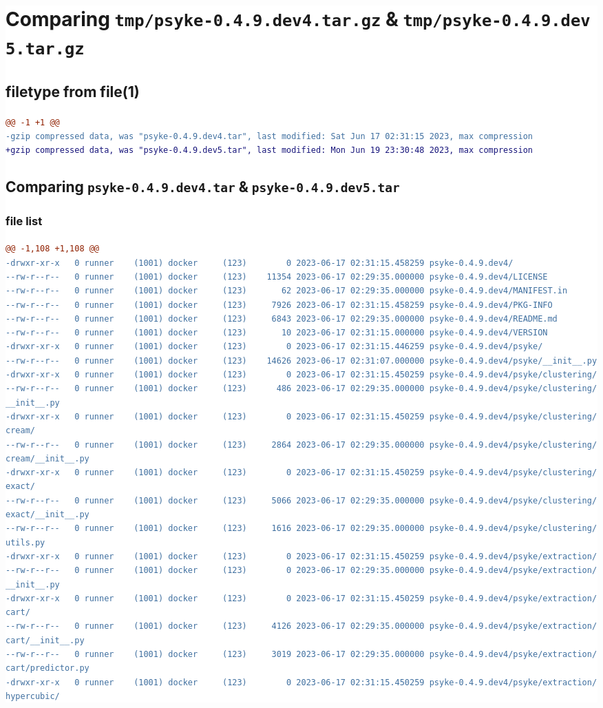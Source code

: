 # Comparing `tmp/psyke-0.4.9.dev4.tar.gz` & `tmp/psyke-0.4.9.dev5.tar.gz`

## filetype from file(1)

```diff
@@ -1 +1 @@
-gzip compressed data, was "psyke-0.4.9.dev4.tar", last modified: Sat Jun 17 02:31:15 2023, max compression
+gzip compressed data, was "psyke-0.4.9.dev5.tar", last modified: Mon Jun 19 23:30:48 2023, max compression
```

## Comparing `psyke-0.4.9.dev4.tar` & `psyke-0.4.9.dev5.tar`

### file list

```diff
@@ -1,108 +1,108 @@
-drwxr-xr-x   0 runner    (1001) docker     (123)        0 2023-06-17 02:31:15.458259 psyke-0.4.9.dev4/
--rw-r--r--   0 runner    (1001) docker     (123)    11354 2023-06-17 02:29:35.000000 psyke-0.4.9.dev4/LICENSE
--rw-r--r--   0 runner    (1001) docker     (123)       62 2023-06-17 02:29:35.000000 psyke-0.4.9.dev4/MANIFEST.in
--rw-r--r--   0 runner    (1001) docker     (123)     7926 2023-06-17 02:31:15.458259 psyke-0.4.9.dev4/PKG-INFO
--rw-r--r--   0 runner    (1001) docker     (123)     6843 2023-06-17 02:29:35.000000 psyke-0.4.9.dev4/README.md
--rw-r--r--   0 runner    (1001) docker     (123)       10 2023-06-17 02:31:15.000000 psyke-0.4.9.dev4/VERSION
-drwxr-xr-x   0 runner    (1001) docker     (123)        0 2023-06-17 02:31:15.446259 psyke-0.4.9.dev4/psyke/
--rw-r--r--   0 runner    (1001) docker     (123)    14626 2023-06-17 02:31:07.000000 psyke-0.4.9.dev4/psyke/__init__.py
-drwxr-xr-x   0 runner    (1001) docker     (123)        0 2023-06-17 02:31:15.450259 psyke-0.4.9.dev4/psyke/clustering/
--rw-r--r--   0 runner    (1001) docker     (123)      486 2023-06-17 02:29:35.000000 psyke-0.4.9.dev4/psyke/clustering/__init__.py
-drwxr-xr-x   0 runner    (1001) docker     (123)        0 2023-06-17 02:31:15.450259 psyke-0.4.9.dev4/psyke/clustering/cream/
--rw-r--r--   0 runner    (1001) docker     (123)     2864 2023-06-17 02:29:35.000000 psyke-0.4.9.dev4/psyke/clustering/cream/__init__.py
-drwxr-xr-x   0 runner    (1001) docker     (123)        0 2023-06-17 02:31:15.450259 psyke-0.4.9.dev4/psyke/clustering/exact/
--rw-r--r--   0 runner    (1001) docker     (123)     5066 2023-06-17 02:29:35.000000 psyke-0.4.9.dev4/psyke/clustering/exact/__init__.py
--rw-r--r--   0 runner    (1001) docker     (123)     1616 2023-06-17 02:29:35.000000 psyke-0.4.9.dev4/psyke/clustering/utils.py
-drwxr-xr-x   0 runner    (1001) docker     (123)        0 2023-06-17 02:31:15.450259 psyke-0.4.9.dev4/psyke/extraction/
--rw-r--r--   0 runner    (1001) docker     (123)        0 2023-06-17 02:29:35.000000 psyke-0.4.9.dev4/psyke/extraction/__init__.py
-drwxr-xr-x   0 runner    (1001) docker     (123)        0 2023-06-17 02:31:15.450259 psyke-0.4.9.dev4/psyke/extraction/cart/
--rw-r--r--   0 runner    (1001) docker     (123)     4126 2023-06-17 02:29:35.000000 psyke-0.4.9.dev4/psyke/extraction/cart/__init__.py
--rw-r--r--   0 runner    (1001) docker     (123)     3019 2023-06-17 02:29:35.000000 psyke-0.4.9.dev4/psyke/extraction/cart/predictor.py
-drwxr-xr-x   0 runner    (1001) docker     (123)        0 2023-06-17 02:31:15.450259 psyke-0.4.9.dev4/psyke/extraction/hypercubic/
```